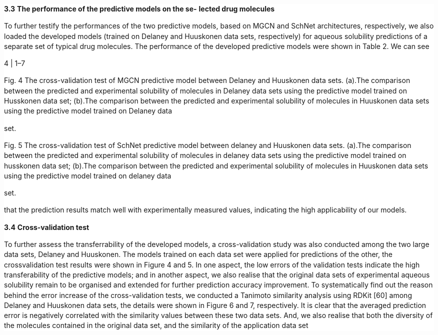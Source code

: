 
**3.3** **The performance of the predictive models on the se-**
**lected drug molecules**

To further testify the performances of the two predictive models,
based on MGCN and SchNet architectures, respectively, we also
loaded the developed models (trained on Delaney and Huuskonen data sets, respectively) for aqueous solubility predictions of
a separate set of typical drug molecules. The performance of the
developed predictive models were shown in Table 2. We can see


4 | 1–7



Fig. 4 The cross-validation test of MGCN predictive model between
Delaney and Huuskonen data sets. (a).The comparison between the predicted and experimental solubility of molecules in Delaney data sets using
the predictive model trained on Husskonen data set; (b).The comparison
between the predicted and experimental solubility of molecules in Huuskonen data sets using the predictive model trained on Delaney data

set.


Fig. 5 The cross-validation test of SchNet predictive model between
delaney and Huuskonen data sets. (a).The comparison between the predicted and experimental solubility of molecules in delaney data sets using
the predictive model trained on husskonen data set; (b).The comparison
between the predicted and experimental solubility of molecules in Huuskonen data sets using the predictive model trained on delaney data

set.


that the prediction results match well with experimentally measured values, indicating the high applicability of our models.


**3.4** **Cross-validation test**

To further assess the transferrability of the developed models, a
cross-validation study was also conducted among the two large
data sets, Delaney and Huuskonen. The models trained on each
data set were applied for predictions of the other, the crossvalidation test results were shown in Figure 4 and 5. In one
aspect, the low errors of the validation tests indicate the high
transferability of the predictive models; and in another aspect,
we also realise that the original data sets of experimental aqueous solubility remain to be organised and extended for further
prediction accuracy improvement.
To systematically find out the reason behind the error increase
of the cross-validation tests, we conducted a Tanimoto similarity
analysis using RDKit [60] among Delaney and Huuskonen data sets,
the details were shown in Figure 6 and 7, respectively. It is clear
that the averaged prediction error is negatively correlated with
the similarity values between these two data sets. And, we also
realise that both the diversity of the molecules contained in the
original data set, and the similarity of the application data set
